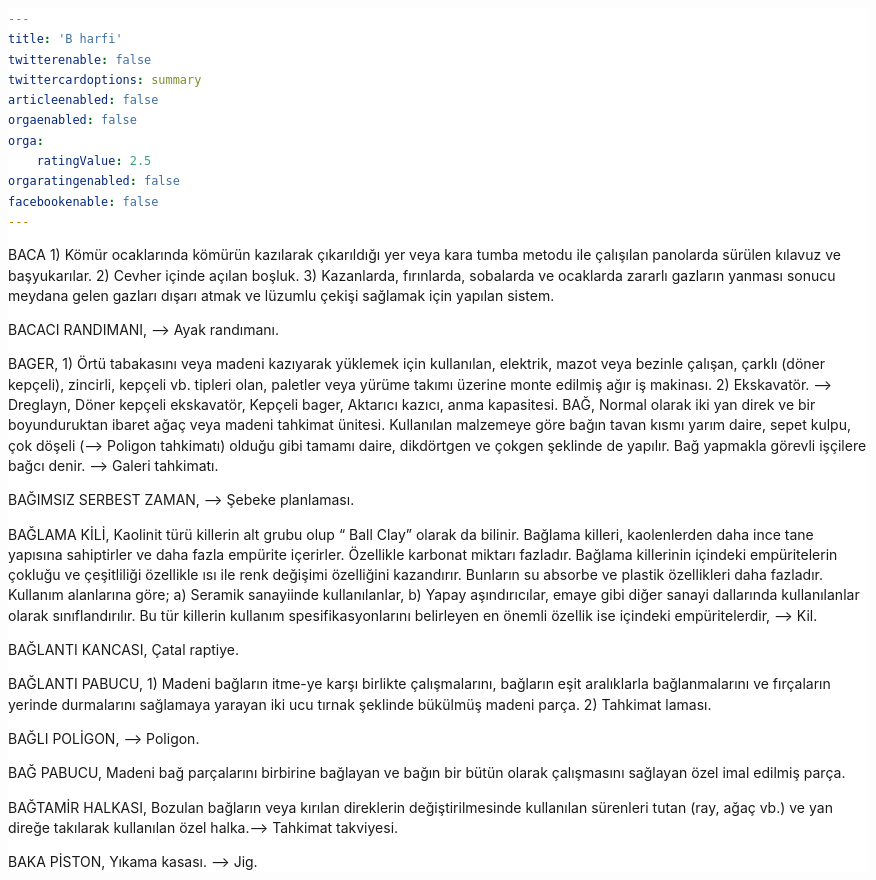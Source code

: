 ```yaml
---
title: 'B harfi'
twitterenable: false
twittercardoptions: summary
articleenabled: false
orgaenabled: false
orga:
    ratingValue: 2.5
orgaratingenabled: false
facebookenable: false
---
```


BACA 1) Kömür ocaklarında kömürün kazılarak çıkarıldığı yer veya kara tumba metodu ile çalışılan panolarda sürülen kılavuz ve başyukarılar. 2) Cevher içinde açılan boşluk. 3) Kazanlarda, fırınlarda, sobalarda ve ocaklarda zararlı gazların yanması sonucu meydana gelen gazları dışarı atmak ve lüzumlu çekişi sağlamak için yapılan sistem.

BACACI RANDIMANI, —> Ayak randımanı.


BAGER, 1) Örtü tabakasını veya madeni kazıyarak yüklemek için kullanılan, elektrik, mazot veya bezinle çalışan, çarklı (döner kepçeli), zincirli, kepçeli vb. tipleri olan, paletler veya yürüme takımı üzerine monte edilmiş ağır iş makinası. 2) Ekskavatör. —> Dreglayn, Döner kepçeli ekskavatör, Kepçeli bager, Aktarıcı kazıcı, anma kapasitesi.
BAĞ, Normal olarak iki yan direk ve bir boyunduruktan ibaret ağaç veya madeni tahkimat ünitesi. Kullanılan malzemeye göre bağın tavan kısmı yarım daire, sepet kulpu, çok döşeli (—> Poligon tahkimatı) olduğu gibi tamamı daire, dikdörtgen ve çokgen şeklinde de yapılır. Bağ yapmakla görevli işçilere bağcı denir. —> Galeri tahkimatı.

BAĞIMSIZ SERBEST ZAMAN, —> Şebeke planlaması.

BAĞLAMA KİLİ, Kaolinit türü killerin alt grubu olup “ Ball Clay” olarak da bilinir. Bağlama killeri, kaolenlerden daha ince tane yapısına sahiptirler ve daha fazla empürite içerirler. Özellikle karbonat miktarı fazladır. Bağlama killerinin içindeki empüritelerin çokluğu ve çeşitliliği özellikle ısı ile renk değişimi özelliğini kazandırır. Bunların su absorbe ve plastik özellikleri daha fazladır. Kullanım alanlarına göre; a) Seramik sanayiinde kullanılanlar, b) Yapay aşındırıcılar, emaye gibi diğer sanayi dallarında kullanılanlar olarak sınıflandırılır. Bu tür killerin kullanım spesifikasyonlarını belirleyen en önemli özellik ise içindeki empüritelerdir, —> Kil.

BAĞLANTI KANCASI, Çatal raptiye.	 

BAĞLANTI  PABUCU, 1) Madeni bağların itme-ye karşı birlikte çalışmalarını, bağların eşit aralıklarla bağlanmalarını ve fırçaların yerinde durmalarını sağlamaya yarayan iki ucu tırnak şeklinde bükülmüş madeni parça. 2) Tahkimat laması.

BAĞLI POLİGON, —> Poligon.

BAĞ PABUCU, Madeni bağ parçalarını birbirine bağlayan ve bağın bir bütün olarak çalışmasını sağlayan özel imal edilmiş parça.

BAĞTAMİR HALKASI, Bozulan bağların veya kırılan direklerin değiştirilmesinde kullanılan sürenleri tutan (ray, ağaç vb.) ve yan direğe takılarak kullanılan özel halka.—> Tahkimat takviyesi.

BAKA PİSTON, Yıkama kasası. —> Jig.
